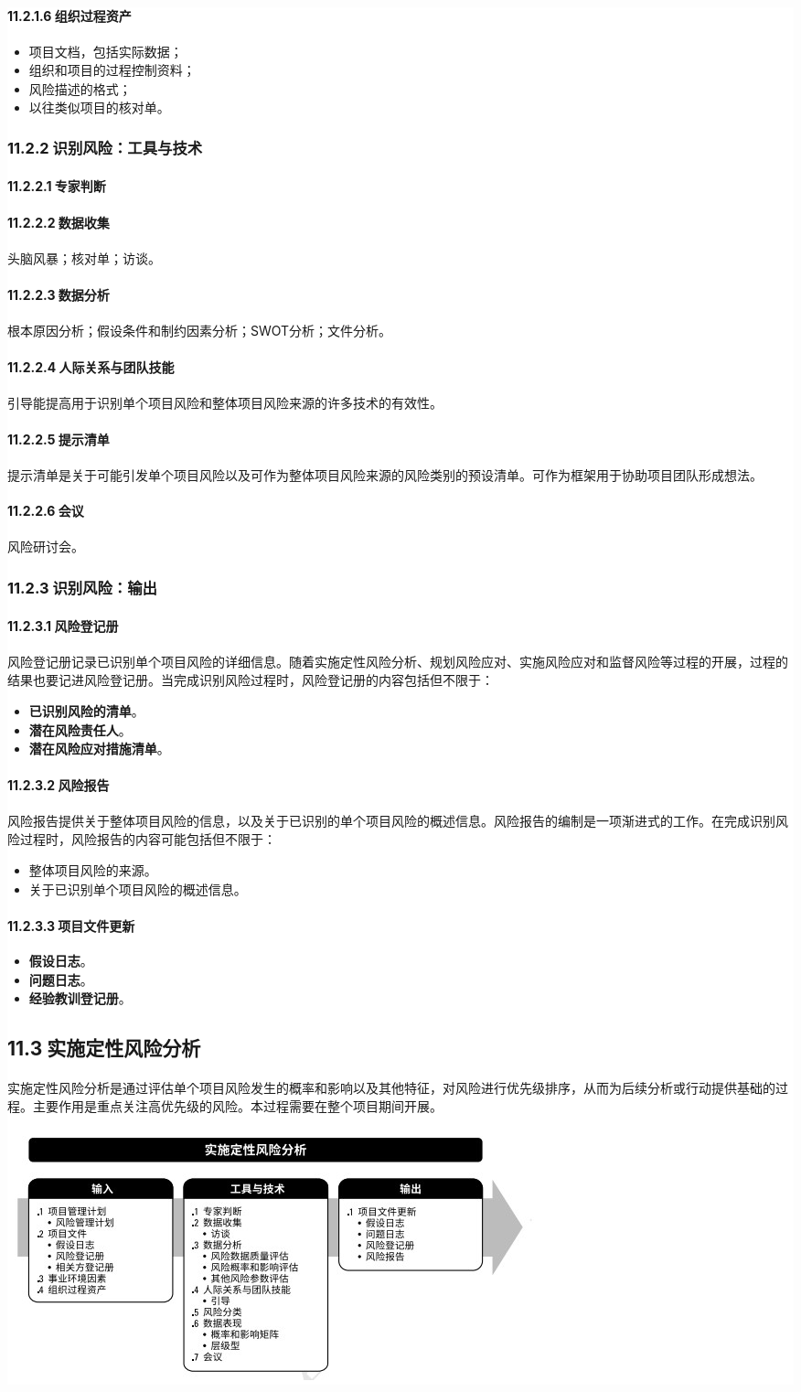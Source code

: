 #### 11.2.1.6 组织过程资产
+ 项目文档，包括实际数据；
+ 组织和项目的过程控制资料；
+ 风险描述的格式；
+ 以往类似项目的核对单。  

### 11.2.2 识别风险：工具与技术
#### 11.2.2.1 专家判断
#### 11.2.2.2 数据收集
头脑风暴；核对单；访谈。  
#### 11.2.2.3 数据分析
根本原因分析；假设条件和制约因素分析；SWOT分析；文件分析。
#### 11.2.2.4 人际关系与团队技能
引导能提高用于识别单个项目风险和整体项目风险来源的许多技术的有效性。   
#### 11.2.2.5 提示清单
提示清单是关于可能引发单个项目风险以及可作为整体项目风险来源的风险类别的预设清单。可作为框架用于协助项目团队形成想法。  
#### 11.2.2.6 会议
风险研讨会。  
### 11.2.3 识别风险：输出
#### 11.2.3.1 风险登记册
风险登记册记录已识别单个项目风险的详细信息。随着实施定性风险分析、规划风险应对、实施风险应对和监督风险等过程的开展，过程的结果也要记进风险登记册。当完成识别风险过程时，风险登记册的内容包括但不限于：  
+ **已识别风险的清单**。  
+ **潜在风险责任人**。
+ **潜在风险应对措施清单**。

#### 11.2.3.2 风险报告
风险报告提供关于整体项目风险的信息，以及关于已识别的单个项目风险的概述信息。风险报告的编制是一项渐进式的工作。在完成识别风险过程时，风险报告的内容可能包括但不限于：  
+ 整体项目风险的来源。  
+ 关于已识别单个项目风险的概述信息。  

#### 11.2.3.3 项目文件更新
+ **假设日志**。
+ **问题日志**。
+ **经验教训登记册**。  

## 11.3 实施定性风险分析
实施定性风险分析是通过评估单个项目风险发生的概率和影响以及其他特征，对风险进行优先级排序，从而为后续分析或行动提供基础的过程。主要作用是重点关注高优先级的风险。本过程需要在整个项目期间开展。  

![实施定性风险分析](../../static/Part.1/11/实施定性风险分析.JPG)  
